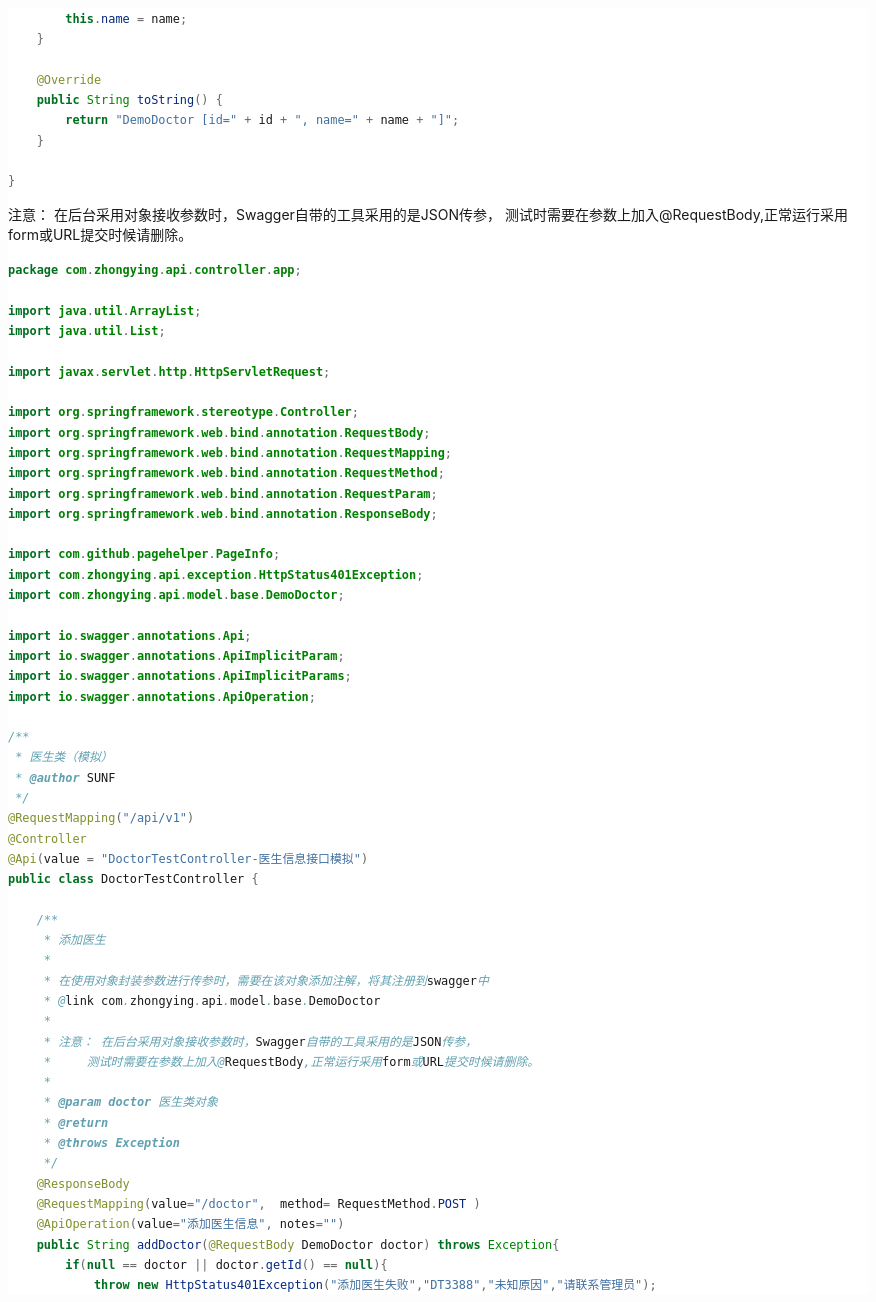 ```java
        this.name = name;
    }
 
    @Override
    public String toString() {
        return "DemoDoctor [id=" + id + ", name=" + name + "]";
    }
    
}
```
注意： 在后台采用对象接收参数时，Swagger自带的工具采用的是JSON传参，    测试时需要在参数上加入@RequestBody,正常运行采用form或URL提交时候请删除。 
```java
package com.zhongying.api.controller.app;
 
import java.util.ArrayList;
import java.util.List;
 
import javax.servlet.http.HttpServletRequest;
 
import org.springframework.stereotype.Controller;
import org.springframework.web.bind.annotation.RequestBody;
import org.springframework.web.bind.annotation.RequestMapping;
import org.springframework.web.bind.annotation.RequestMethod;
import org.springframework.web.bind.annotation.RequestParam;
import org.springframework.web.bind.annotation.ResponseBody;
 
import com.github.pagehelper.PageInfo;
import com.zhongying.api.exception.HttpStatus401Exception;
import com.zhongying.api.model.base.DemoDoctor;
 
import io.swagger.annotations.Api;
import io.swagger.annotations.ApiImplicitParam;
import io.swagger.annotations.ApiImplicitParams;
import io.swagger.annotations.ApiOperation;
 
/**
 * 医生类（模拟）
 * @author SUNF
 */
@RequestMapping("/api/v1")
@Controller
@Api(value = "DoctorTestController-医生信息接口模拟")
public class DoctorTestController {
    
    /**
     * 添加医生
     * 
     * 在使用对象封装参数进行传参时，需要在该对象添加注解，将其注册到swagger中
     * @link com.zhongying.api.model.base.DemoDoctor
     * 
     * 注意： 在后台采用对象接收参数时，Swagger自带的工具采用的是JSON传参，
     *     测试时需要在参数上加入@RequestBody,正常运行采用form或URL提交时候请删除。
     *     
     * @param doctor 医生类对象
     * @return
     * @throws Exception
     */
    @ResponseBody
    @RequestMapping(value="/doctor",  method= RequestMethod.POST )
    @ApiOperation(value="添加医生信息", notes="")
    public String addDoctor(@RequestBody DemoDoctor doctor) throws Exception{
        if(null == doctor || doctor.getId() == null){
            throw new HttpStatus401Exception("添加医生失败","DT3388","未知原因","请联系管理员");
```